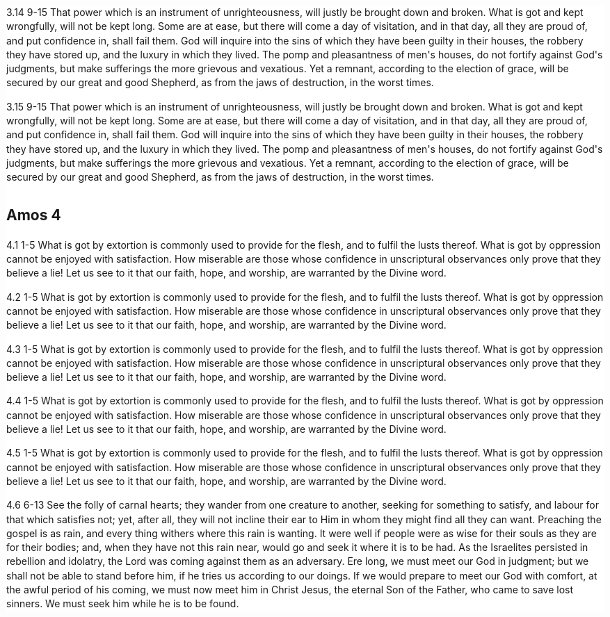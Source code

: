 3.14 9-15 That power which is an instrument of unrighteousness, will justly be brought down and broken. What is got and kept wrongfully, will not be kept long. Some are at ease, but there will come a day of visitation, and in that day, all they are proud of, and put confidence in, shall fail them. God will inquire into the sins of which they have been guilty in their houses, the robbery they have stored up, and the luxury in which they lived. The pomp and pleasantness of men's houses, do not fortify against God's judgments, but make sufferings the more grievous and vexatious. Yet a remnant, according to the election of grace, will be secured by our great and good Shepherd, as from the jaws of destruction, in the worst times.

3.15 9-15 That power which is an instrument of unrighteousness, will justly be brought down and broken. What is got and kept wrongfully, will not be kept long. Some are at ease, but there will come a day of visitation, and in that day, all they are proud of, and put confidence in, shall fail them. God will inquire into the sins of which they have been guilty in their houses, the robbery they have stored up, and the luxury in which they lived. The pomp and pleasantness of men's houses, do not fortify against God's judgments, but make sufferings the more grievous and vexatious. Yet a remnant, according to the election of grace, will be secured by our great and good Shepherd, as from the jaws of destruction, in the worst times.

## Amos 4

4.1 1-5 What is got by extortion is commonly used to provide for the flesh, and to fulfil the lusts thereof. What is got by oppression cannot be enjoyed with satisfaction. How miserable are those whose confidence in unscriptural observances only prove that they believe a lie! Let us see to it that our faith, hope, and worship, are warranted by the Divine word.

4.2 1-5 What is got by extortion is commonly used to provide for the flesh, and to fulfil the lusts thereof. What is got by oppression cannot be enjoyed with satisfaction. How miserable are those whose confidence in unscriptural observances only prove that they believe a lie! Let us see to it that our faith, hope, and worship, are warranted by the Divine word.

4.3 1-5 What is got by extortion is commonly used to provide for the flesh, and to fulfil the lusts thereof. What is got by oppression cannot be enjoyed with satisfaction. How miserable are those whose confidence in unscriptural observances only prove that they believe a lie! Let us see to it that our faith, hope, and worship, are warranted by the Divine word.

4.4 1-5 What is got by extortion is commonly used to provide for the flesh, and to fulfil the lusts thereof. What is got by oppression cannot be enjoyed with satisfaction. How miserable are those whose confidence in unscriptural observances only prove that they believe a lie! Let us see to it that our faith, hope, and worship, are warranted by the Divine word.

4.5 1-5 What is got by extortion is commonly used to provide for the flesh, and to fulfil the lusts thereof. What is got by oppression cannot be enjoyed with satisfaction. How miserable are those whose confidence in unscriptural observances only prove that they believe a lie! Let us see to it that our faith, hope, and worship, are warranted by the Divine word.

4.6 6-13 See the folly of carnal hearts; they wander from one creature to another, seeking for something to satisfy, and labour for that which satisfies not; yet, after all, they will not incline their ear to Him in whom they might find all they can want. Preaching the gospel is as rain, and every thing withers where this rain is wanting. It were well if people were as wise for their souls as they are for their bodies; and, when they have not this rain near, would go and seek it where it is to be had. As the Israelites persisted in rebellion and idolatry, the Lord was coming against them as an adversary. Ere long, we must meet our God in judgment; but we shall not be able to stand before him, if he tries us according to our doings. If we would prepare to meet our God with comfort, at the awful period of his coming, we must now meet him in Christ Jesus, the eternal Son of the Father, who came to save lost sinners. We must seek him while he is to be found.
